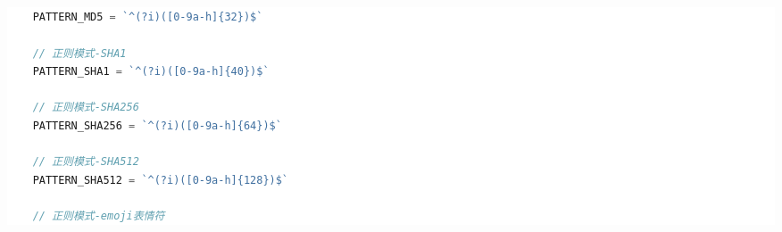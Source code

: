 ```go
	PATTERN_MD5 = `^(?i)([0-9a-h]{32})$`

	// 正则模式-SHA1
	PATTERN_SHA1 = `^(?i)([0-9a-h]{40})$`

	// 正则模式-SHA256
	PATTERN_SHA256 = `^(?i)([0-9a-h]{64})$`

	// 正则模式-SHA512
	PATTERN_SHA512 = `^(?i)([0-9a-h]{128})$`

	// 正则模式-emoji表情符
```